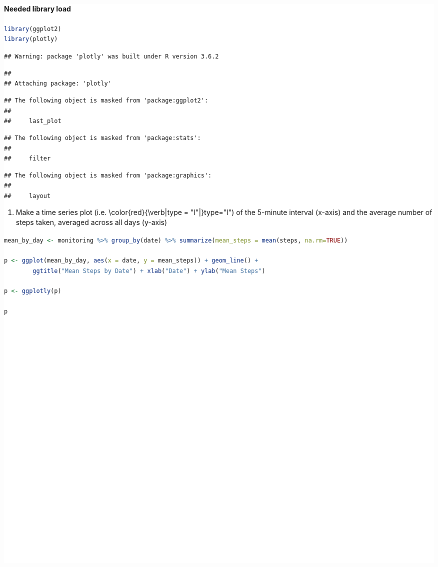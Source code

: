 #### Needed library load


```r
library(ggplot2)
library(plotly)
```

```
## Warning: package 'plotly' was built under R version 3.6.2
```

```
## 
## Attaching package: 'plotly'
```

```
## The following object is masked from 'package:ggplot2':
## 
##     last_plot
```

```
## The following object is masked from 'package:stats':
## 
##     filter
```

```
## The following object is masked from 'package:graphics':
## 
##     layout
```


1. Make a time series plot (i.e. \color{red}{\verb|type = "l"|}type="l") of the 5-minute interval (x-axis) and the average number of steps taken, averaged across all days (y-axis)


```r
mean_by_day <- monitoring %>% group_by(date) %>% summarize(mean_steps = mean(steps, na.rm=TRUE))

p <- ggplot(mean_by_day, aes(x = date, y = mean_steps)) + geom_line() + 
        ggtitle("Mean Steps by Date") + xlab("Date") + ylab("Mean Steps")

p <- ggplotly(p)

p
```

<div id="htmlwidget-6f481813ee0338f09d48" style="width:672px;height:480px;" class="plotly html-widget"></div>